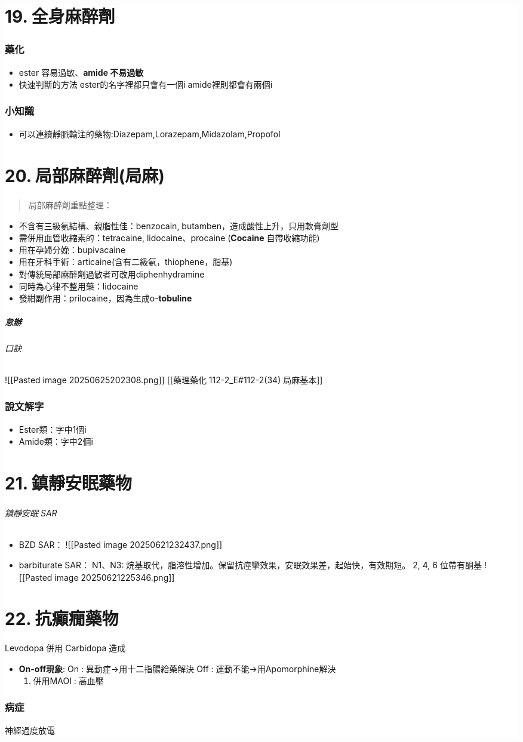 # 19. 全身麻醉劑


### 藥化
- ester 容易過敏、**amide 不易過敏**
- 快速判斷的方法
	ester的名字裡都只會有一個i
	amide裡則都會有兩個i

### 小知識
- 可以連續靜脈輸注的藥物:Diazepam,Lorazepam,Midazolam,Propofol
# 20. 局部麻醉劑(局麻)
> 局部麻醉劑重點整理：

- 不含有三級氨結構、親脂性佳：benzocain, butamben，造成酸性上升，只用軟膏劑型
- 需併用血管收縮素的：tetracaine, lidocaine、procaine (**Cocaine** 自帶收縮功能)
- 用在孕婦分娩：bupivacaine
- 用在牙科手術：articaine(含有二級氨，thiophene，脂基)
- 對傳統局部麻醉劑過敏者可改用diphenhydramine
- 同時為心律不整用藥：lidocaine
- 發紺副作用：prilocaine，因為生成o-**tobuline** 

##### 怠辦
###### 口訣
![[Pasted image 20250625202308.png]]
[[藥理藥化 112-2_E#112-2(34) 局麻基本]]
### 說文解字
- Ester類：字中1個i
- Amide類：字中2個i
# 21. 鎮靜安眠藥物

###### 鎮靜安眠 SAR
- BZD SAR：
![[Pasted image 20250621232437.png]]

- barbiturate SAR：
	N1、N3: 烷基取代，脂溶性增加。保留抗痙攣效果，安眠效果差，起始快，有效期短。
	2, 4, 6 位帶有酮基
![[Pasted image 20250621225346.png]]


# 22. 抗癲癇藥物

Levodopa 併用 Carbidopa 造成
- **On-off現象**: 
	On : 異動症→用十二指腸給藥解決
	Off : 運動不能→用Apomorphine解決
	1. 併用MAOI : 高血壓
### 病症
神經過度放電
